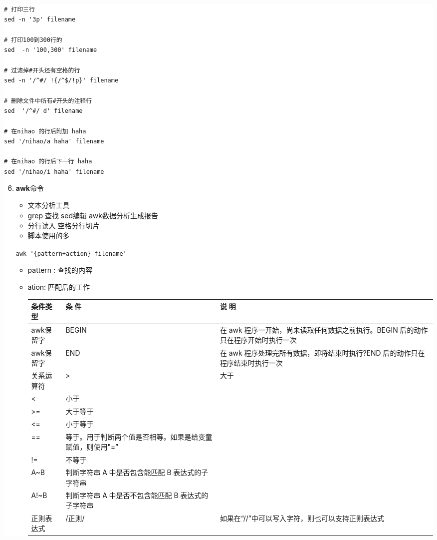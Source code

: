    ```shell
   # 打印三行
   sed -n '3p' filename
   
   # 打印100到300行的
   sed  -n '100,300' filename
   
   # 过滤掉#开头还有空格的行
   sed -n '/^#/ !{/^$/!p}' filename
   
   # 删除文件中所有#开头的注释行
   sed  '/^#/ d' filename
   
   # 在nihao 的行后附加 haha
   sed '/nihao/a haha' filename
   
   # 在nihao 的行后下一行 haha
   sed '/nihao/i haha' filename
   ```

6. **awk**命令

   - 文本分析工具
   - grep 查找 sed编辑 awk数据分析生成报告
   - 分行读入  空格分行切片
   - 脚本使用的多

   `awk '{pattern+action} filename'`

   -  pattern : 查找的内容  

   - ation: 匹配后的工作

     | 条件类型   | 条 件                                                     | 说 明                                                        |
     | ---------- | --------------------------------------------------------- | ------------------------------------------------------------ |
     | awk保留字  | BEGIN                                                     | 在 awk 程序一开始，尚未读取任何数据之前执行。BEGIN 后的动作只在程序开始时执行一次 |
     | awk保留字  | END                                                       | 在 awk 程序处理完所有数据，即将结束时执行?END 后的动作只在程序结束时执行一次 |
     | 关系运算符 | >                                                         | 大于                                                         |
     | <          | 小于                                                      |                                                              |
     | >=         | 大于等于                                                  |                                                              |
     | <=         | 小于等于                                                  |                                                              |
     | ==         | 等于。用于判断两个值是否相等。如果是给变童赋值，则使用"=” |                                                              |
     | !=         | 不等于                                                    |                                                              |
     | A~B        | 判断字符串 A 中是否包含能匹配 B 表达式的子字符串          |                                                              |
     | A!~B       | 判断字符串 A 中是否不包含能匹配 B 表达式的子字符串        |                                                              |
     | 正则表达式 | /正则/                                                    | 如果在“//”中可以写入字符，则也可以支持正则表达式             |
